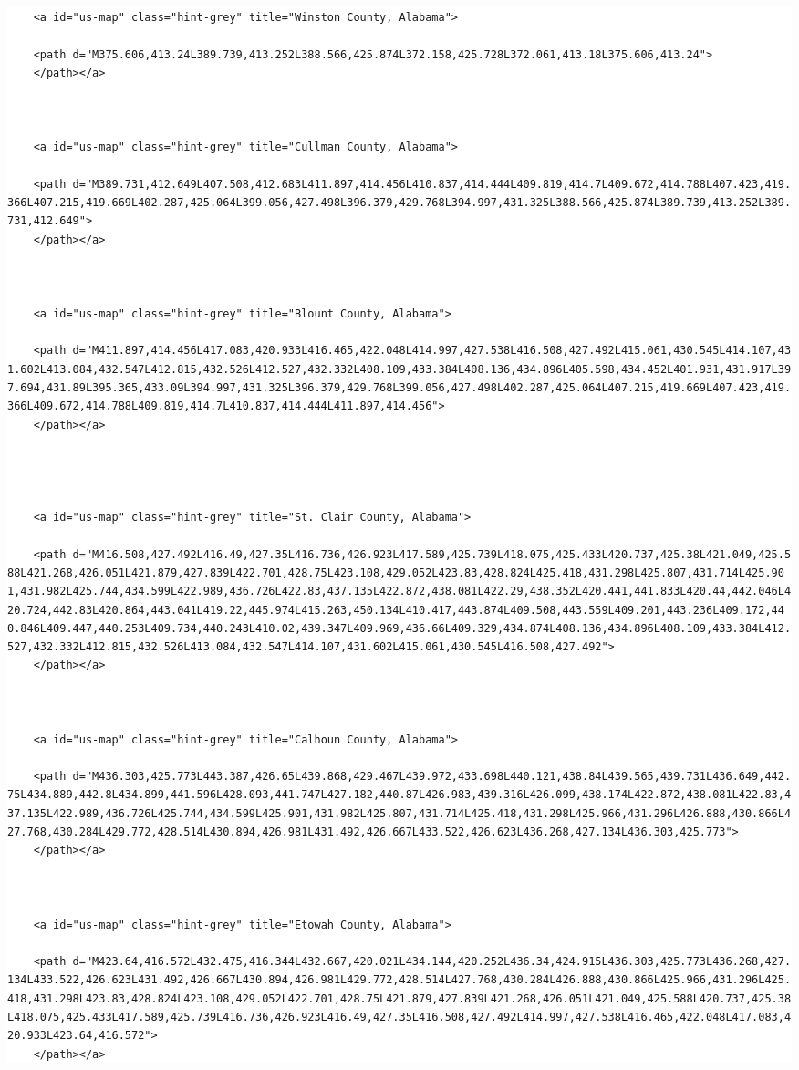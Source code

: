 

        <a id="us-map" class="hint-grey" title="Winston County, Alabama">

        <path d="M375.606,413.24L389.739,413.252L388.566,425.874L372.158,425.728L372.061,413.18L375.606,413.24">
        </path></a>



        <a id="us-map" class="hint-grey" title="Cullman County, Alabama">

        <path d="M389.731,412.649L407.508,412.683L411.897,414.456L410.837,414.444L409.819,414.7L409.672,414.788L407.423,419.366L407.215,419.669L402.287,425.064L399.056,427.498L396.379,429.768L394.997,431.325L388.566,425.874L389.739,413.252L389.731,412.649">
        </path></a>



        <a id="us-map" class="hint-grey" title="Blount County, Alabama">

        <path d="M411.897,414.456L417.083,420.933L416.465,422.048L414.997,427.538L416.508,427.492L415.061,430.545L414.107,431.602L413.084,432.547L412.815,432.526L412.527,432.332L408.109,433.384L408.136,434.896L405.598,434.452L401.931,431.917L397.694,431.89L395.365,433.09L394.997,431.325L396.379,429.768L399.056,427.498L402.287,425.064L407.215,419.669L407.423,419.366L409.672,414.788L409.819,414.7L410.837,414.444L411.897,414.456">
        </path></a>




        <a id="us-map" class="hint-grey" title="St. Clair County, Alabama">

        <path d="M416.508,427.492L416.49,427.35L416.736,426.923L417.589,425.739L418.075,425.433L420.737,425.38L421.049,425.588L421.268,426.051L421.879,427.839L422.701,428.75L423.108,429.052L423.83,428.824L425.418,431.298L425.807,431.714L425.901,431.982L425.744,434.599L422.989,436.726L422.83,437.135L422.872,438.081L422.29,438.352L420.441,441.833L420.44,442.046L420.724,442.83L420.864,443.041L419.22,445.974L415.263,450.134L410.417,443.874L409.508,443.559L409.201,443.236L409.172,440.846L409.447,440.253L409.734,440.243L410.02,439.347L409.969,436.66L409.329,434.874L408.136,434.896L408.109,433.384L412.527,432.332L412.815,432.526L413.084,432.547L414.107,431.602L415.061,430.545L416.508,427.492">
        </path></a>



        <a id="us-map" class="hint-grey" title="Calhoun County, Alabama">

        <path d="M436.303,425.773L443.387,426.65L439.868,429.467L439.972,433.698L440.121,438.84L439.565,439.731L436.649,442.75L434.889,442.8L434.899,441.596L428.093,441.747L427.182,440.87L426.983,439.316L426.099,438.174L422.872,438.081L422.83,437.135L422.989,436.726L425.744,434.599L425.901,431.982L425.807,431.714L425.418,431.298L425.966,431.296L426.888,430.866L427.768,430.284L429.772,428.514L430.894,426.981L431.492,426.667L433.522,426.623L436.268,427.134L436.303,425.773">
        </path></a>



        <a id="us-map" class="hint-grey" title="Etowah County, Alabama">

        <path d="M423.64,416.572L432.475,416.344L432.667,420.021L434.144,420.252L436.34,424.915L436.303,425.773L436.268,427.134L433.522,426.623L431.492,426.667L430.894,426.981L429.772,428.514L427.768,430.284L426.888,430.866L425.966,431.296L425.418,431.298L423.83,428.824L423.108,429.052L422.701,428.75L421.879,427.839L421.268,426.051L421.049,425.588L420.737,425.38L418.075,425.433L417.589,425.739L416.736,426.923L416.49,427.35L416.508,427.492L414.997,427.538L416.465,422.048L417.083,420.933L423.64,416.572">
        </path></a>
